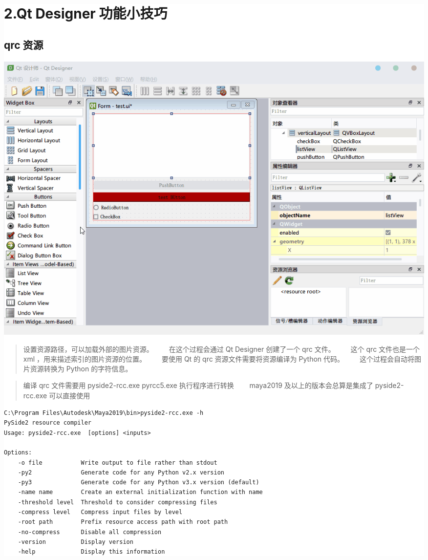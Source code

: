 # 2.Qt Designer 功能小技巧

## qrc 资源

![](./img/10.gif)[
](https://cdn.jsdelivr.net/gh/FXTD-odyssey/FXTD-odyssey.github.io@master/post_img/bea01990/10.gif)

> 设置资源路径，可以加载外部的图片资源。
  在这个过程会通过 Qt Designer 创建了一个 qrc 文件。
  这个 qrc 文件也是一个 xml ，用来描述索引的图片资源的位置。
  要使用 Qt 的 qrc 资源文件需要将资源编译为 Python 代码。
  这个过程会自动将图片资源转换为 Python 的字符信息。


> 编译 qrc 文件需要用 pyside2-rcc.exe pyrcc5.exe 执行程序进行转换
  maya2019 及以上的版本会总算是集成了 pyside2-rcc.exe 可以直接使用


```
C:\Program Files\Autodesk\Maya2019\bin>pyside2-rcc.exe -h
PySide2 resource compiler
Usage: pyside2-rcc.exe  [options] <inputs>

Options:
    -o file           Write output to file rather than stdout
    -py2              Generate code for any Python v2.x version
    -py3              Generate code for any Python v3.x version (default)
    -name name        Create an external initialization function with name
    -threshold level  Threshold to consider compressing files
    -compress level   Compress input files by level
    -root path        Prefix resource access path with root path
    -no-compress      Disable all compression
    -version          Display version
    -help             Display this information
```
